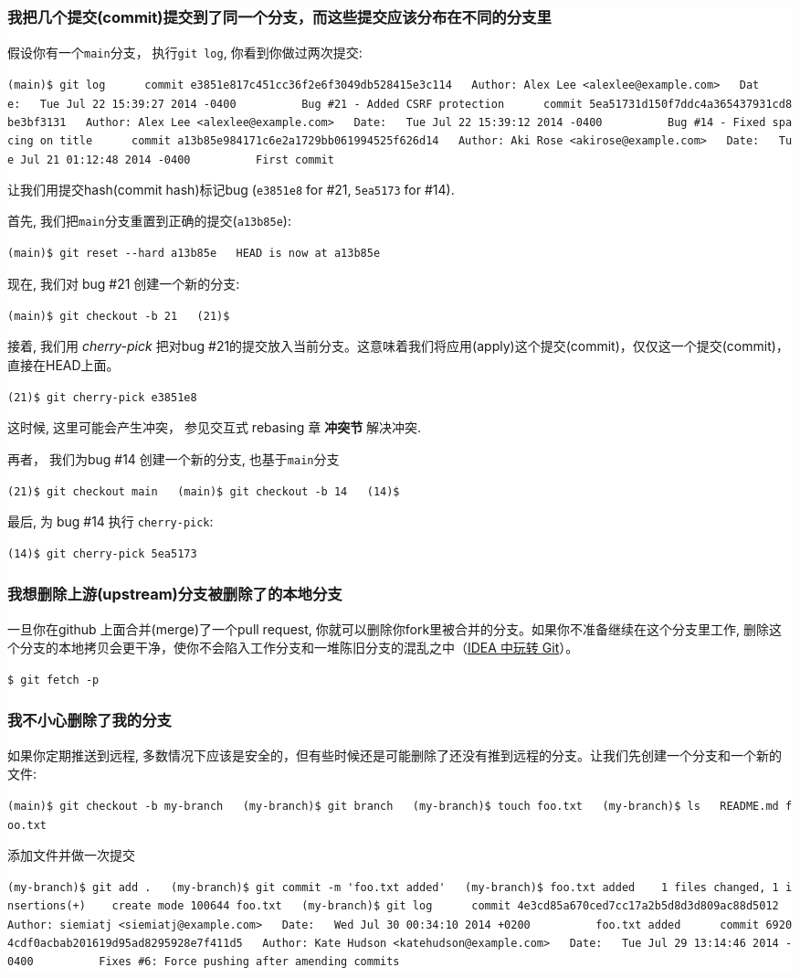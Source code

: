 ### 我把几个提交(commit)提交到了同一个分支，而这些提交应该分布在不同的分支里

假设你有一个`main`分支， 执行`git log`, 你看到你做过两次提交:

`(main)$ git log      commit e3851e817c451cc36f2e6f3049db528415e3c114   Author: Alex Lee <alexlee@example.com>   Date:   Tue Jul 22 15:39:27 2014 -0400          Bug #21 - Added CSRF protection      commit 5ea51731d150f7ddc4a365437931cd8be3bf3131   Author: Alex Lee <alexlee@example.com>   Date:   Tue Jul 22 15:39:12 2014 -0400          Bug #14 - Fixed spacing on title      commit a13b85e984171c6e2a1729bb061994525f626d14   Author: Aki Rose <akirose@example.com>   Date:   Tue Jul 21 01:12:48 2014 -0400          First commit   `

让我们用提交hash(commit hash)标记bug (`e3851e8` for #21, `5ea5173` for #14).

首先, 我们把`main`分支重置到正确的提交(`a13b85e`):

`(main)$ git reset --hard a13b85e   HEAD is now at a13b85e   `

现在, 我们对 bug #21 创建一个新的分支:

`(main)$ git checkout -b 21   (21)$   `

接着, 我们用 _cherry-pick_ 把对bug #21的提交放入当前分支。这意味着我们将应用(apply)这个提交(commit)，仅仅这一个提交(commit)，直接在HEAD上面。

`(21)$ git cherry-pick e3851e8   `

这时候, 这里可能会产生冲突， 参见交互式 rebasing 章 **冲突节** 解决冲突.

再者， 我们为bug #14 创建一个新的分支, 也基于`main`分支

`(21)$ git checkout main   (main)$ git checkout -b 14   (14)$   `

最后, 为 bug #14 执行 `cherry-pick`:

`(14)$ git cherry-pick 5ea5173   `

### 我想删除上游(upstream)分支被删除了的本地分支

一旦你在github 上面合并(merge)了一个pull request, 你就可以删除你fork里被合并的分支。如果你不准备继续在这个分支里工作, 删除这个分支的本地拷贝会更干净，使你不会陷入工作分支和一堆陈旧分支的混乱之中（[IDEA 中玩转 Git](http://mp.weixin.qq.com/s?__biz=MzI1NDY0MTkzNQ==&mid=2247496560&idx=1&sn=2e9d4b74085b1ebd73b6c4145d0f28de&chksm=e9c0a110deb72806c10a2165a0979749e675b2bee4219e11f76da46b5be96fd32d8068ad2b23&scene=21#wechat_redirect)）。

`$ git fetch -p   `

### 我不小心删除了我的分支

如果你定期推送到远程, 多数情况下应该是安全的，但有些时候还是可能删除了还没有推到远程的分支。让我们先创建一个分支和一个新的文件:

`(main)$ git checkout -b my-branch   (my-branch)$ git branch   (my-branch)$ touch foo.txt   (my-branch)$ ls   README.md foo.txt   `

添加文件并做一次提交

`(my-branch)$ git add .   (my-branch)$ git commit -m 'foo.txt added'   (my-branch)$ foo.txt added    1 files changed, 1 insertions(+)    create mode 100644 foo.txt   (my-branch)$ git log      commit 4e3cd85a670ced7cc17a2b5d8d3d809ac88d5012   Author: siemiatj <siemiatj@example.com>   Date:   Wed Jul 30 00:34:10 2014 +0200          foo.txt added      commit 69204cdf0acbab201619d95ad8295928e7f411d5   Author: Kate Hudson <katehudson@example.com>   Date:   Tue Jul 29 13:14:46 2014 -0400          Fixes #6: Force pushing after amending commits   `
